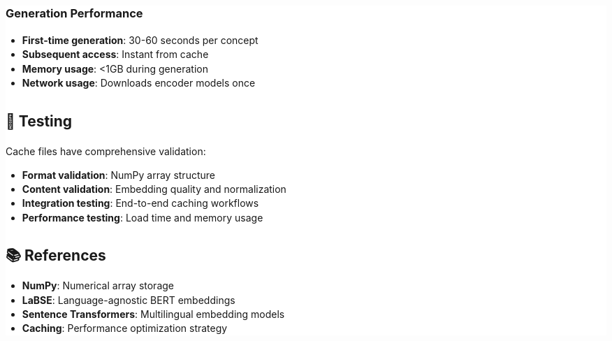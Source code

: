 ### Generation Performance
- **First-time generation**: 30-60 seconds per concept
- **Subsequent access**: Instant from cache
- **Memory usage**: <1GB during generation
- **Network usage**: Downloads encoder models once

## 🧪 Testing

Cache files have comprehensive validation:

- **Format validation**: NumPy array structure
- **Content validation**: Embedding quality and normalization
- **Integration testing**: End-to-end caching workflows
- **Performance testing**: Load time and memory usage

## 📚 References

- **NumPy**: Numerical array storage
- **LaBSE**: Language-agnostic BERT embeddings
- **Sentence Transformers**: Multilingual embedding models
- **Caching**: Performance optimization strategy 